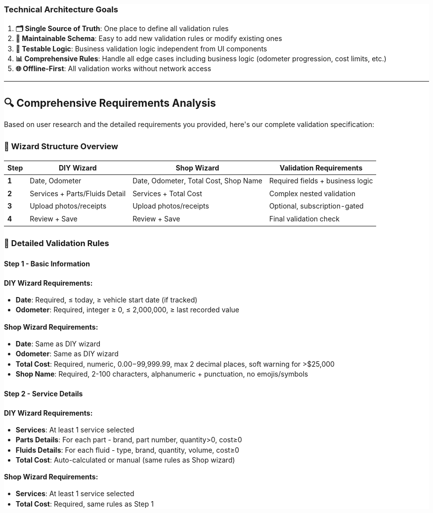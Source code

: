 ### **Technical Architecture Goals**
1. **🗂️ Single Source of Truth**: One place to define all validation rules
2. **🔧 Maintainable Schema**: Easy to add new validation rules or modify existing ones
3. **🧪 Testable Logic**: Business validation logic independent from UI components
4. **📊 Comprehensive Rules**: Handle all edge cases including business logic (odometer progression, cost limits, etc.)
5. **🌐 Offline-First**: All validation works without network access

---

## 🔍 **Comprehensive Requirements Analysis**

Based on user research and the detailed requirements you provided, here's our complete validation specification:

### **🧩 Wizard Structure Overview**
| Step | DIY Wizard | Shop Wizard | Validation Requirements |
|------|------------|-------------|------------------------|
| **1** | Date, Odometer | Date, Odometer, Total Cost, Shop Name | Required fields + business logic |
| **2** | Services + Parts/Fluids Detail | Services + Total Cost | Complex nested validation |
| **3** | Upload photos/receipts | Upload photos/receipts | Optional, subscription-gated |
| **4** | Review + Save | Review + Save | Final validation check |

### **📝 Detailed Validation Rules**

#### **Step 1 - Basic Information**

**DIY Wizard Requirements:**
- **Date**: Required, ≤ today, ≥ vehicle start date (if tracked)
- **Odometer**: Required, integer ≥ 0, ≤ 2,000,000, ≥ last recorded value

**Shop Wizard Requirements:**
- **Date**: Same as DIY wizard
- **Odometer**: Same as DIY wizard  
- **Total Cost**: Required, numeric, $0.00-$99,999.99, max 2 decimal places, soft warning for >$25,000
- **Shop Name**: Required, 2-100 characters, alphanumeric + punctuation, no emojis/symbols

#### **Step 2 - Service Details**

**DIY Wizard Requirements:**
- **Services**: At least 1 service selected
- **Parts Details**: For each part - brand, part number, quantity>0, cost≥0
- **Fluids Details**: For each fluid - type, brand, quantity, volume, cost≥0  
- **Total Cost**: Auto-calculated or manual (same rules as Shop wizard)

**Shop Wizard Requirements:**
- **Services**: At least 1 service selected
- **Total Cost**: Required, same rules as Step 1
